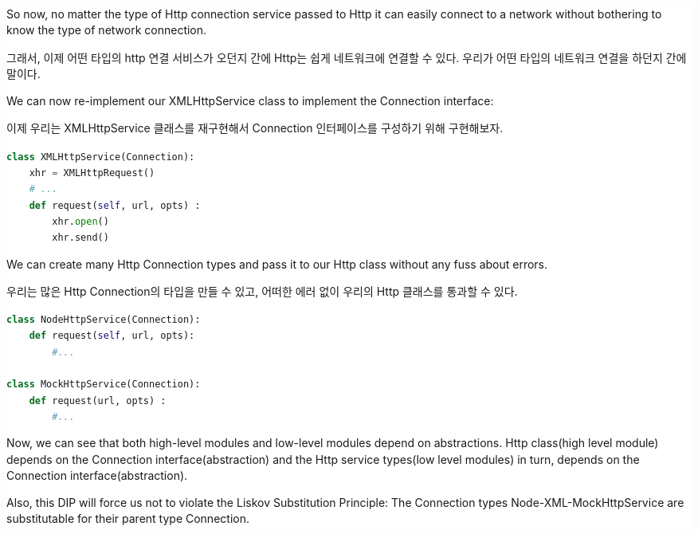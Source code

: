 So now, no matter the type of Http connection service passed to Http it can easily connect to a network without bothering 
to know the type of network connection.

그래서, 이제 어떤 타입의 http 연결 서비스가 오던지 간에 Http는 쉽게 네트워크에 연결할 수 있다. 우리가 어떤 타입의 네트워크 연결을 하던지 간에 말이다.

We can now re-implement our XMLHttpService class to implement the Connection interface:

이제 우리는 XMLHttpService 클래스를 재구현해서 Connection 인터페이스를 구성하기 위해 구현해보자.

```python
class XMLHttpService(Connection):
    xhr = XMLHttpRequest()
    # ... 
    def request(self, url, opts) :
        xhr.open()
        xhr.send()
```

We can create many Http Connection types and pass it to our Http class without any fuss about errors.

우리는 많은 Http Connection의 타입을 만들 수 있고, 어떠한 에러 없이 우리의 Http 클래스를 통과할 수 있다.

```python
class NodeHttpService(Connection):
    def request(self, url, opts):
        #...

class MockHttpService(Connection):
    def request(url, opts) :
        #...
```

Now, we can see that both high-level modules and low-level modules depend on abstractions. Http class(high level module)
 depends on the Connection interface(abstraction) and the Http service types(low level modules) in turn, depends on the Connection interface(abstraction).

Also, this DIP will force us not to violate the Liskov Substitution Principle: The Connection types Node-XML-MockHttpService 
are substitutable for their parent type Connection. 
